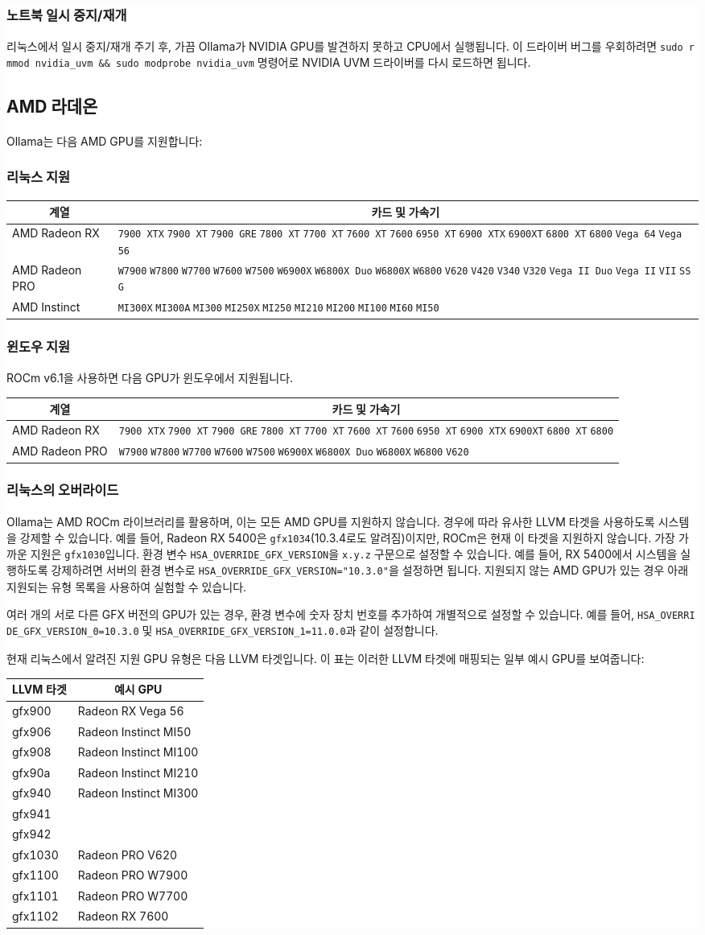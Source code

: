 ### 노트북 일시 중지/재개

리눅스에서 일시 중지/재개 주기 후, 가끔 Ollama가 NVIDIA GPU를 발견하지 못하고 CPU에서 실행됩니다. 이 드라이버 버그를 우회하려면 `sudo rmmod nvidia_uvm && sudo modprobe nvidia_uvm` 명령어로 NVIDIA UVM 드라이버를 다시 로드하면 됩니다.

## AMD 라데온
Ollama는 다음 AMD GPU를 지원합니다:

### 리눅스 지원
| 계열           | 카드 및 가속기                                                                                                               |
| -------------- | ---------------------------------------------------------------------------------------------------------------------------------------------- |
| AMD Radeon RX  | `7900 XTX` `7900 XT` `7900 GRE` `7800 XT` `7700 XT` `7600 XT` `7600` `6950 XT` `6900 XTX` `6900XT` `6800 XT` `6800` `Vega 64` `Vega 56`    |
| AMD Radeon PRO | `W7900` `W7800` `W7700` `W7600` `W7500` `W6900X` `W6800X Duo` `W6800X` `W6800` `V620` `V420` `V340` `V320` `Vega II Duo` `Vega II` `VII` `SSG` |
| AMD Instinct   | `MI300X` `MI300A` `MI300` `MI250X` `MI250` `MI210` `MI200` `MI100` `MI60` `MI50`                                                               |

### 윈도우 지원
ROCm v6.1을 사용하면 다음 GPU가 윈도우에서 지원됩니다.

| 계열           | 카드 및 가속기                                                                                                               |
| -------------- | ---------------------------------------------------------------------------------------------------------------------------------------------- |
| AMD Radeon RX  | `7900 XTX` `7900 XT` `7900 GRE` `7800 XT` `7700 XT` `7600 XT` `7600` `6950 XT` `6900 XTX` `6900XT` `6800 XT` `6800`    |
| AMD Radeon PRO | `W7900` `W7800` `W7700` `W7600` `W7500` `W6900X` `W6800X Duo` `W6800X` `W6800` `V620` |

### 리눅스의 오버라이드
Ollama는 AMD ROCm 라이브러리를 활용하며, 이는 모든 AMD GPU를 지원하지 않습니다. 경우에 따라 유사한 LLVM 타겟을 사용하도록 시스템을 강제할 수 있습니다. 예를 들어, Radeon RX 5400은 `gfx1034`(10.3.4로도 알려짐)이지만, ROCm은 현재 이 타겟을 지원하지 않습니다. 가장 가까운 지원은 `gfx1030`입니다. 환경 변수 `HSA_OVERRIDE_GFX_VERSION`을 `x.y.z` 구문으로 설정할 수 있습니다. 예를 들어, RX 5400에서 시스템을 실행하도록 강제하려면 서버의 환경 변수로 `HSA_OVERRIDE_GFX_VERSION="10.3.0"`을 설정하면 됩니다. 지원되지 않는 AMD GPU가 있는 경우 아래 지원되는 유형 목록을 사용하여 실험할 수 있습니다.

여러 개의 서로 다른 GFX 버전의 GPU가 있는 경우, 환경 변수에 숫자 장치 번호를 추가하여 개별적으로 설정할 수 있습니다. 예를 들어, `HSA_OVERRIDE_GFX_VERSION_0=10.3.0` 및 `HSA_OVERRIDE_GFX_VERSION_1=11.0.0`과 같이 설정합니다.

현재 리눅스에서 알려진 지원 GPU 유형은 다음 LLVM 타겟입니다. 이 표는 이러한 LLVM 타겟에 매핑되는 일부 예시 GPU를 보여줍니다:

| **LLVM 타겟** | **예시 GPU**           |
|---------------|------------------------|
| gfx900        | Radeon RX Vega 56      |
| gfx906        | Radeon Instinct MI50   |
| gfx908        | Radeon Instinct MI100  |
| gfx90a        | Radeon Instinct MI210  |
| gfx940        | Radeon Instinct MI300  |
| gfx941        |                        |
| gfx942        |                        |
| gfx1030       | Radeon PRO V620        |
| gfx1100       | Radeon PRO W7900       |
| gfx1101       | Radeon PRO W7700       |
| gfx1102       | Radeon RX 7600         |
